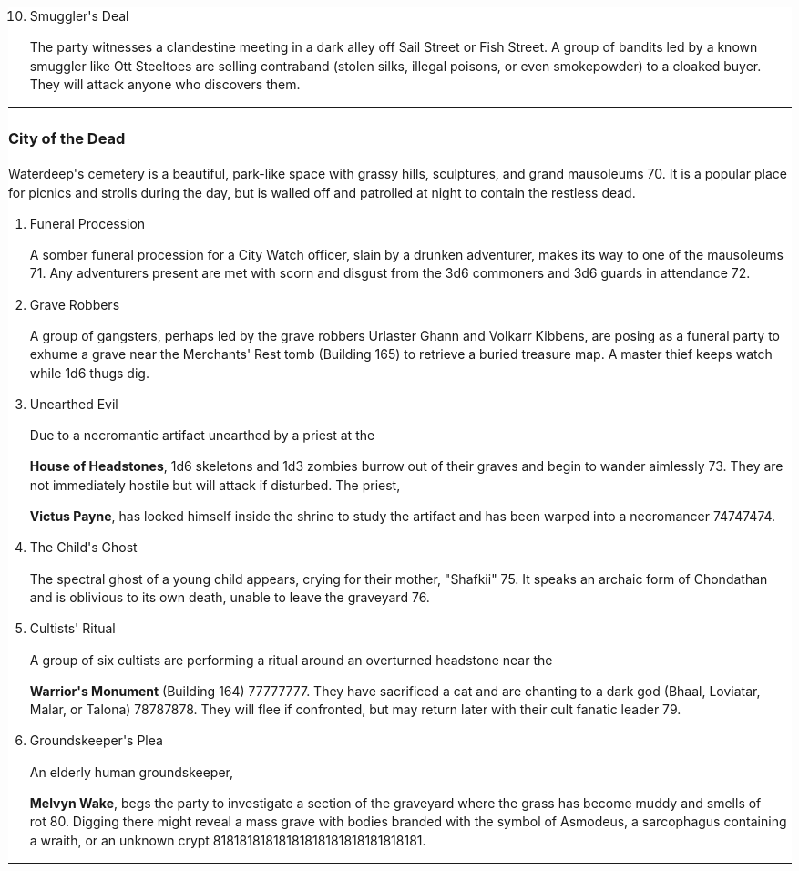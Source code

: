 10. Smuggler's Deal
    
    The party witnesses a clandestine meeting in a dark alley off Sail Street or Fish Street. A group of bandits led by a known smuggler like Ott Steeltoes are selling contraband (stolen silks, illegal poisons, or even smokepowder) to a cloaked buyer. They will attack anyone who discovers them.
    

---

### City of the Dead

Waterdeep's cemetery is a beautiful, park-like space with grassy hills, sculptures, and grand mausoleums 70. It is a popular place for picnics and strolls during the day, but is walled off and patrolled at night to contain the restless dead.

1. Funeral Procession
    
    A somber funeral procession for a City Watch officer, slain by a drunken adventurer, makes its way to one of the mausoleums 71. Any adventurers present are met with scorn and disgust from the 3d6 commoners and 3d6 guards in attendance 72.
    
2. Grave Robbers
    
    A group of gangsters, perhaps led by the grave robbers Urlaster Ghann and Volkarr Kibbens, are posing as a funeral party to exhume a grave near the Merchants' Rest tomb (Building 165) to retrieve a buried treasure map. A master thief keeps watch while 1d6 thugs dig.
    
3. Unearthed Evil
    
    Due to a necromantic artifact unearthed by a priest at the 
    
    **House of Headstones**, 1d6 skeletons and 1d3 zombies burrow out of their graves and begin to wander aimlessly 73. They are not immediately hostile but will attack if disturbed. The priest, 
    
    **Victus Payne**, has locked himself inside the shrine to study the artifact and has been warped into a necromancer 74747474.
    
4. The Child's Ghost
    
    The spectral ghost of a young child appears, crying for their mother, "Shafkii" 75. It speaks an archaic form of Chondathan and is oblivious to its own death, unable to leave the graveyard 76.
    
5. Cultists' Ritual
    
    A group of six cultists are performing a ritual around an overturned headstone near the 
    
    **Warrior's Monument** (Building 164) 77777777. They have sacrificed a cat and are chanting to a dark god (Bhaal, Loviatar, Malar, or Talona) 78787878. They will flee if confronted, but may return later with their cult fanatic leader 79.
    
6. Groundskeeper's Plea
    
    An elderly human groundskeeper, 
    
    **Melvyn Wake**, begs the party to investigate a section of the graveyard where the grass has become muddy and smells of rot 80. Digging there might reveal a mass grave with bodies branded with the symbol of Asmodeus, a sarcophagus containing a wraith, or an unknown crypt 81818181818181818181818181818181.
    

---
